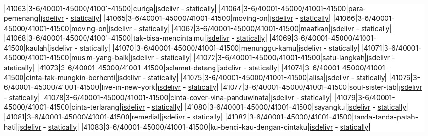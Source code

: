 |41063|3-6/40001-45000/41001-41500|curiga|[jsdelivr](https://cdn.jsdelivr.net/gh/dbchord/png-c-1280x720_3-6/40001-45000/41001-41500/curiga.png) - [statically](https://cdn.statically.io/gh/dbchord/png-c-1280x720_3-6/img/40001-45000/41001-41500/curiga.png)|
|41064|3-6/40001-45000/41001-41500|para-pemenang|[jsdelivr](https://cdn.jsdelivr.net/gh/dbchord/png-c-1280x720_3-6/40001-45000/41001-41500/para-pemenang.png) - [statically](https://cdn.statically.io/gh/dbchord/png-c-1280x720_3-6/img/40001-45000/41001-41500/para-pemenang.png)|
|41065|3-6/40001-45000/41001-41500|moving-on|[jsdelivr](https://cdn.jsdelivr.net/gh/dbchord/png-c-1280x720_3-6/40001-45000/41001-41500/moving-on.png) - [statically](https://cdn.statically.io/gh/dbchord/png-c-1280x720_3-6/img/40001-45000/41001-41500/moving-on.png)|
|41066|3-6/40001-45000/41001-41500|moving-on|[jsdelivr](https://cdn.jsdelivr.net/gh/dbchord/png-c-1280x720_3-6/40001-45000/41001-41500/moving-on.png) - [statically](https://cdn.statically.io/gh/dbchord/png-c-1280x720_3-6/img/40001-45000/41001-41500/moving-on.png)|
|41067|3-6/40001-45000/41001-41500|maafkan|[jsdelivr](https://cdn.jsdelivr.net/gh/dbchord/png-c-1280x720_3-6/40001-45000/41001-41500/maafkan.png) - [statically](https://cdn.statically.io/gh/dbchord/png-c-1280x720_3-6/img/40001-45000/41001-41500/maafkan.png)|
|41068|3-6/40001-45000/41001-41500|tak-bisa-mencintaimu|[jsdelivr](https://cdn.jsdelivr.net/gh/dbchord/png-c-1280x720_3-6/40001-45000/41001-41500/tak-bisa-mencintaimu.png) - [statically](https://cdn.statically.io/gh/dbchord/png-c-1280x720_3-6/img/40001-45000/41001-41500/tak-bisa-mencintaimu.png)|
|41069|3-6/40001-45000/41001-41500|kaulah|[jsdelivr](https://cdn.jsdelivr.net/gh/dbchord/png-c-1280x720_3-6/40001-45000/41001-41500/kaulah.png) - [statically](https://cdn.statically.io/gh/dbchord/png-c-1280x720_3-6/img/40001-45000/41001-41500/kaulah.png)|
|41070|3-6/40001-45000/41001-41500|menunggu-kamu|[jsdelivr](https://cdn.jsdelivr.net/gh/dbchord/png-c-1280x720_3-6/40001-45000/41001-41500/menunggu-kamu.png) - [statically](https://cdn.statically.io/gh/dbchord/png-c-1280x720_3-6/img/40001-45000/41001-41500/menunggu-kamu.png)|
|41071|3-6/40001-45000/41001-41500|musim-yang-baik|[jsdelivr](https://cdn.jsdelivr.net/gh/dbchord/png-c-1280x720_3-6/40001-45000/41001-41500/musim-yang-baik.png) - [statically](https://cdn.statically.io/gh/dbchord/png-c-1280x720_3-6/img/40001-45000/41001-41500/musim-yang-baik.png)|
|41072|3-6/40001-45000/41001-41500|satu-langkah|[jsdelivr](https://cdn.jsdelivr.net/gh/dbchord/png-c-1280x720_3-6/40001-45000/41001-41500/satu-langkah.png) - [statically](https://cdn.statically.io/gh/dbchord/png-c-1280x720_3-6/img/40001-45000/41001-41500/satu-langkah.png)|
|41073|3-6/40001-45000/41001-41500|selamat-datang|[jsdelivr](https://cdn.jsdelivr.net/gh/dbchord/png-c-1280x720_3-6/40001-45000/41001-41500/selamat-datang.png) - [statically](https://cdn.statically.io/gh/dbchord/png-c-1280x720_3-6/img/40001-45000/41001-41500/selamat-datang.png)|
|41074|3-6/40001-45000/41001-41500|cinta-tak-mungkin-berhenti|[jsdelivr](https://cdn.jsdelivr.net/gh/dbchord/png-c-1280x720_3-6/40001-45000/41001-41500/cinta-tak-mungkin-berhenti.png) - [statically](https://cdn.statically.io/gh/dbchord/png-c-1280x720_3-6/img/40001-45000/41001-41500/cinta-tak-mungkin-berhenti.png)|
|41075|3-6/40001-45000/41001-41500|alisa|[jsdelivr](https://cdn.jsdelivr.net/gh/dbchord/png-c-1280x720_3-6/40001-45000/41001-41500/alisa.png) - [statically](https://cdn.statically.io/gh/dbchord/png-c-1280x720_3-6/img/40001-45000/41001-41500/alisa.png)|
|41076|3-6/40001-45000/41001-41500|live-in-new-york|[jsdelivr](https://cdn.jsdelivr.net/gh/dbchord/png-c-1280x720_3-6/40001-45000/41001-41500/live-in-new-york.png) - [statically](https://cdn.statically.io/gh/dbchord/png-c-1280x720_3-6/img/40001-45000/41001-41500/live-in-new-york.png)|
|41077|3-6/40001-45000/41001-41500|soul-sister-tab|[jsdelivr](https://cdn.jsdelivr.net/gh/dbchord/png-c-1280x720_3-6/40001-45000/41001-41500/soul-sister-tab.png) - [statically](https://cdn.statically.io/gh/dbchord/png-c-1280x720_3-6/img/40001-45000/41001-41500/soul-sister-tab.png)|
|41078|3-6/40001-45000/41001-41500|cinta-cover-vina-panduwinata|[jsdelivr](https://cdn.jsdelivr.net/gh/dbchord/png-c-1280x720_3-6/40001-45000/41001-41500/cinta-cover-vina-panduwinata.png) - [statically](https://cdn.statically.io/gh/dbchord/png-c-1280x720_3-6/img/40001-45000/41001-41500/cinta-cover-vina-panduwinata.png)|
|41079|3-6/40001-45000/41001-41500|cinta-terlarang|[jsdelivr](https://cdn.jsdelivr.net/gh/dbchord/png-c-1280x720_3-6/40001-45000/41001-41500/cinta-terlarang.png) - [statically](https://cdn.statically.io/gh/dbchord/png-c-1280x720_3-6/img/40001-45000/41001-41500/cinta-terlarang.png)|
|41080|3-6/40001-45000/41001-41500|sayangku|[jsdelivr](https://cdn.jsdelivr.net/gh/dbchord/png-c-1280x720_3-6/40001-45000/41001-41500/sayangku.png) - [statically](https://cdn.statically.io/gh/dbchord/png-c-1280x720_3-6/img/40001-45000/41001-41500/sayangku.png)|
|41081|3-6/40001-45000/41001-41500|remedial|[jsdelivr](https://cdn.jsdelivr.net/gh/dbchord/png-c-1280x720_3-6/40001-45000/41001-41500/remedial.png) - [statically](https://cdn.statically.io/gh/dbchord/png-c-1280x720_3-6/img/40001-45000/41001-41500/remedial.png)|
|41082|3-6/40001-45000/41001-41500|tanda-tanda-patah-hati|[jsdelivr](https://cdn.jsdelivr.net/gh/dbchord/png-c-1280x720_3-6/40001-45000/41001-41500/tanda-tanda-patah-hati.png) - [statically](https://cdn.statically.io/gh/dbchord/png-c-1280x720_3-6/img/40001-45000/41001-41500/tanda-tanda-patah-hati.png)|
|41083|3-6/40001-45000/41001-41500|ku-benci-kau-dengan-cintaku|[jsdelivr](https://cdn.jsdelivr.net/gh/dbchord/png-c-1280x720_3-6/40001-45000/41001-41500/ku-benci-kau-dengan-cintaku.png) - [statically](https://cdn.statically.io/gh/dbchord/png-c-1280x720_3-6/img/40001-45000/41001-41500/ku-benci-kau-dengan-cintaku.png)|